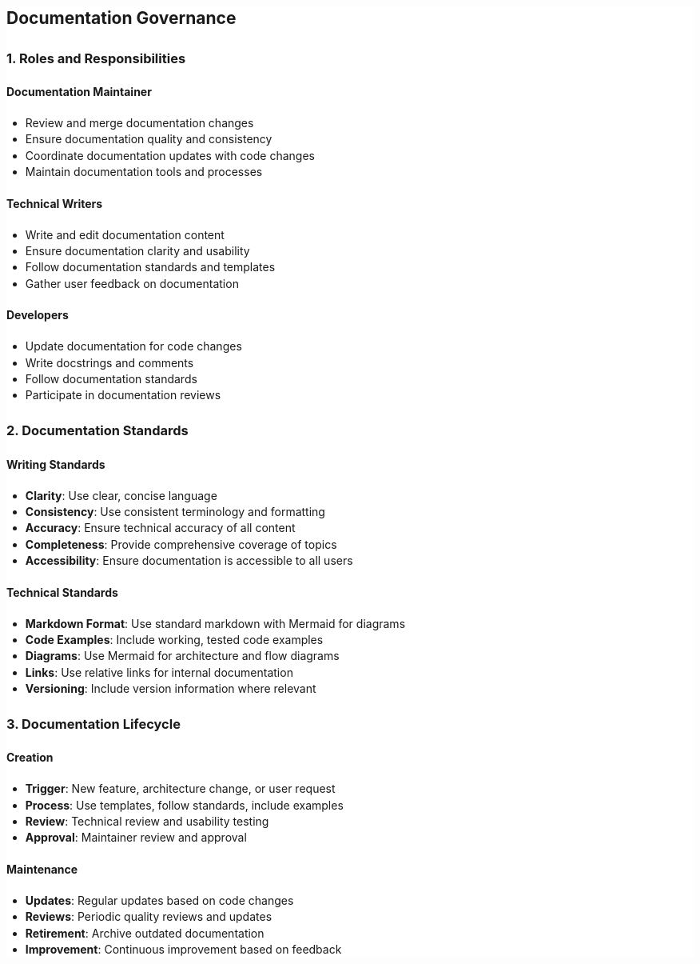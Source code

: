 ## Documentation Governance

### 1. Roles and Responsibilities

#### Documentation Maintainer
- Review and merge documentation changes
- Ensure documentation quality and consistency
- Coordinate documentation updates with code changes
- Maintain documentation tools and processes

#### Technical Writers
- Write and edit documentation content
- Ensure documentation clarity and usability
- Follow documentation standards and templates
- Gather user feedback on documentation

#### Developers
- Update documentation for code changes
- Write docstrings and comments
- Follow documentation standards
- Participate in documentation reviews

### 2. Documentation Standards

#### Writing Standards
- **Clarity**: Use clear, concise language
- **Consistency**: Use consistent terminology and formatting
- **Accuracy**: Ensure technical accuracy of all content
- **Completeness**: Provide comprehensive coverage of topics
- **Accessibility**: Ensure documentation is accessible to all users

#### Technical Standards
- **Markdown Format**: Use standard markdown with Mermaid for diagrams
- **Code Examples**: Include working, tested code examples
- **Diagrams**: Use Mermaid for architecture and flow diagrams
- **Links**: Use relative links for internal documentation
- **Versioning**: Include version information where relevant

### 3. Documentation Lifecycle

#### Creation
- **Trigger**: New feature, architecture change, or user request
- **Process**: Use templates, follow standards, include examples
- **Review**: Technical review and usability testing
- **Approval**: Maintainer review and approval

#### Maintenance
- **Updates**: Regular updates based on code changes
- **Reviews**: Periodic quality reviews and updates
- **Retirement**: Archive outdated documentation
- **Improvement**: Continuous improvement based on feedback
